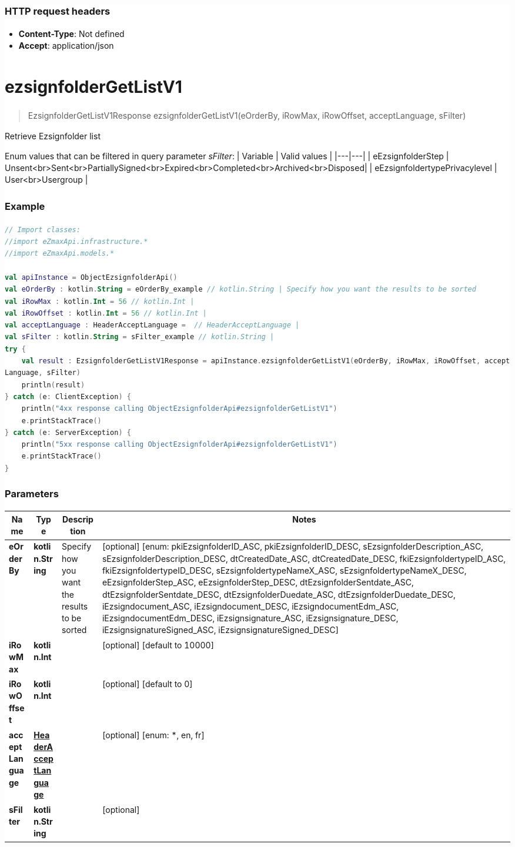 ### HTTP request headers

 - **Content-Type**: Not defined
 - **Accept**: application/json

<a id="ezsignfolderGetListV1"></a>
# **ezsignfolderGetListV1**
> EzsignfolderGetListV1Response ezsignfolderGetListV1(eOrderBy, iRowMax, iRowOffset, acceptLanguage, sFilter)

Retrieve Ezsignfolder list

Enum values that can be filtered in query parameter *sFilter*:  | Variable | Valid values | |---|---| | eEzsignfolderStep | Unsent&lt;br&gt;Sent&lt;br&gt;PartiallySigned&lt;br&gt;Expired&lt;br&gt;Completed&lt;br&gt;Archived&lt;br&gt;Disposed| | eEzsignfoldertypePrivacylevel | User&lt;br&gt;Usergroup |

### Example
```kotlin
// Import classes:
//import eZmaxApi.infrastructure.*
//import eZmaxApi.models.*

val apiInstance = ObjectEzsignfolderApi()
val eOrderBy : kotlin.String = eOrderBy_example // kotlin.String | Specify how you want the results to be sorted
val iRowMax : kotlin.Int = 56 // kotlin.Int | 
val iRowOffset : kotlin.Int = 56 // kotlin.Int | 
val acceptLanguage : HeaderAcceptLanguage =  // HeaderAcceptLanguage | 
val sFilter : kotlin.String = sFilter_example // kotlin.String | 
try {
    val result : EzsignfolderGetListV1Response = apiInstance.ezsignfolderGetListV1(eOrderBy, iRowMax, iRowOffset, acceptLanguage, sFilter)
    println(result)
} catch (e: ClientException) {
    println("4xx response calling ObjectEzsignfolderApi#ezsignfolderGetListV1")
    e.printStackTrace()
} catch (e: ServerException) {
    println("5xx response calling ObjectEzsignfolderApi#ezsignfolderGetListV1")
    e.printStackTrace()
}
```

### Parameters

Name | Type | Description  | Notes
------------- | ------------- | ------------- | -------------
 **eOrderBy** | **kotlin.String**| Specify how you want the results to be sorted | [optional] [enum: pkiEzsignfolderID_ASC, pkiEzsignfolderID_DESC, sEzsignfolderDescription_ASC, sEzsignfolderDescription_DESC, dtCreatedDate_ASC, dtCreatedDate_DESC, fkiEzsignfoldertypeID_ASC, fkiEzsignfoldertypeID_DESC, sEzsignfoldertypeNameX_ASC, sEzsignfoldertypeNameX_DESC, eEzsignfolderStep_ASC, eEzsignfolderStep_DESC, dtEzsignfolderSentdate_ASC, dtEzsignfolderSentdate_DESC, dtEzsignfolderDuedate_ASC, dtEzsignfolderDuedate_DESC, iEzsigndocument_ASC, iEzsigndocument_DESC, iEzsigndocumentEdm_ASC, iEzsigndocumentEdm_DESC, iEzsignsignature_ASC, iEzsignsignature_DESC, iEzsignsignatureSigned_ASC, iEzsignsignatureSigned_DESC]
 **iRowMax** | **kotlin.Int**|  | [optional] [default to 10000]
 **iRowOffset** | **kotlin.Int**|  | [optional] [default to 0]
 **acceptLanguage** | [**HeaderAcceptLanguage**](.md)|  | [optional] [enum: *, en, fr]
 **sFilter** | **kotlin.String**|  | [optional]
